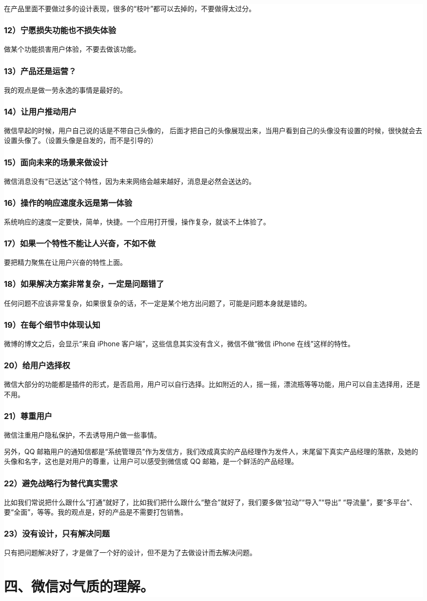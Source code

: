 在产品里面不要做过多的设计表现，很多的“枝叶”都可以去掉的，不要做得太过分。

### **12）宁愿损失功能也不损失体验**

做某个功能损害用户体验，不要去做该功能。

### **13）产品还是运营？**

我的观点是做一劳永逸的事情是最好的。

### **14）让用户推动用户**

微信早起的时候，用户自己说的话是不带自己头像的， 后面才把自己的头像展现出来，当用户看到自己的头像没有设置的时候，很快就会去设置头像了。（设置头像是自发的，而不是引导的）

### **15）面向未来的场景来做设计**

微信消息没有“已送达”这个特性，因为未来网络会越来越好，消息是必然会送达的。

### **16）操作的响应速度永远是第一体验**

系统响应的速度一定要快，简单，快捷。一个应用打开慢，操作复杂，就谈不上体验了。

### **17）如果一个特性不能让人兴奋，不如不做**

要把精力聚焦在让用户兴奋的特性上面。

### **18）如果解决方案非常复杂，一定是问题错了**

任何问题不应该非常复杂，如果很复杂的话，不一定是某个地方出问题了，可能是问题本身就是错的。

### **19）在每个细节中体现认知**

微博的博文之后，会显示“来自 iPhone 客户端”，这些信息其实没有含义，微信不做“微信 iPhone 在线”这样的特性。

### **20）给用户选择权**

微信大部分的功能都是插件的形式，是否启用，用户可以自行选择。比如附近的人，摇一摇，漂流瓶等等功能，用户可以自主选择用，还是不用。

### **21）尊重用户**

微信注重用户隐私保护，不去诱导用户做一些事情。

另外，QQ 邮箱用户的通知信都是“系统管理员”作为发信方，我们改成真实的产品经理作为发件人，末尾留下真实产品经理的落款，及她的头像和名字，这也是对用户的尊重，让用户可以感受到微信或 QQ 邮箱，是一个鲜活的产品经理。

### **22）避免战略行为替代真实需求**

比如我们常说把什么跟什么“打通”就好了，比如我们把什么跟什么“整合”就好了，我们要多做“拉动”“导入”“导出” “导流量”，要“多平台”、要“全面”，等等。我的观点是，好的产品是不需要打包销售。

### **23）没有设计，只有解决问题**

只有把问题解决好了，才是做了一个好的设计，但不是为了去做设计而去解决问题。

# **四、微信对气质的理解。**
